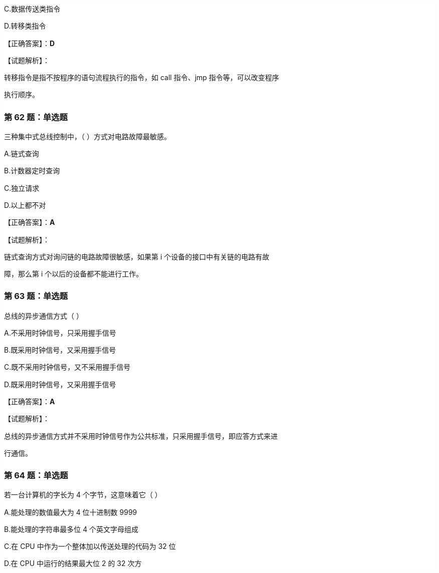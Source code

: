 C.数据传送类指令

D.转移类指令 

【正确答案】：**D**

【试题解析】：

转移指令是指不按程序的语句流程执行的指令，如 call 指令、jmp 指令等，可以改变程序

执行顺序。 

### 第 62 题：单选题

三种集中式总线控制中，（ ）方式对电路故障最敏感。 

A.链式查询

B.计数器定时查询

C.独立请求

D.以上都不对

【正确答案】：**A**

【试题解析】：

链式查询方式对询问链的电路故障很敏感，如果第 i 个设备的接口中有关链的电路有故

障，那么第 i 个以后的设备都不能进行工作。 

### 第 63 题：单选题

总线的异步通信方式（ ） 

A.不采用时钟信号，只采用握手信号

B.既采用时钟信号，又采用握手信号

C.既不采用时钟信号，又不采用握手信号

D.既采用时钟信号，又采用握手信号

【正确答案】：**A**

【试题解析】：

总线的异步通信方式并不采用时钟信号作为公共标准，只采用握手信号，即应答方式来进

行通信。 

### 第 64 题：单选题

若一台计算机的字长为 4 个字节，这意味着它（ ） 

A.能处理的数值最大为 4 位十进制数 9999

B.能处理的字符串最多位 4 个英文字母组成

C.在 CPU 中作为一个整体加以传送处理的代码为 32 位

D.在 CPU 中运行的结果最大位 2 的 32 次方 
